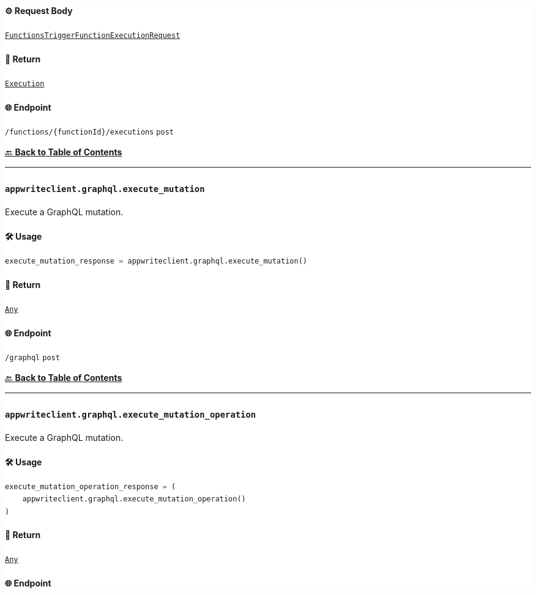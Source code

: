 #### ⚙️ Request Body<a id="⚙️-request-body"></a>

[`FunctionsTriggerFunctionExecutionRequest`](./appwrite_client_python_sdk/type/functions_trigger_function_execution_request.py)
#### 🔄 Return<a id="🔄-return"></a>

[`Execution`](./appwrite_client_python_sdk/pydantic/execution.py)

#### 🌐 Endpoint<a id="🌐-endpoint"></a>

`/functions/{functionId}/executions` `post`

[🔙 **Back to Table of Contents**](#table-of-contents)

---

### `appwriteclient.graphql.execute_mutation`<a id="appwriteclientgraphqlexecute_mutation"></a>

Execute a GraphQL mutation.

#### 🛠️ Usage<a id="🛠️-usage"></a>

```python
execute_mutation_response = appwriteclient.graphql.execute_mutation()
```

#### 🔄 Return<a id="🔄-return"></a>

[`Any`](./appwrite_client_python_sdk/pydantic/any.py)

#### 🌐 Endpoint<a id="🌐-endpoint"></a>

`/graphql` `post`

[🔙 **Back to Table of Contents**](#table-of-contents)

---

### `appwriteclient.graphql.execute_mutation_operation`<a id="appwriteclientgraphqlexecute_mutation_operation"></a>

Execute a GraphQL mutation.

#### 🛠️ Usage<a id="🛠️-usage"></a>

```python
execute_mutation_operation_response = (
    appwriteclient.graphql.execute_mutation_operation()
)
```

#### 🔄 Return<a id="🔄-return"></a>

[`Any`](./appwrite_client_python_sdk/pydantic/any.py)

#### 🌐 Endpoint<a id="🌐-endpoint"></a>
